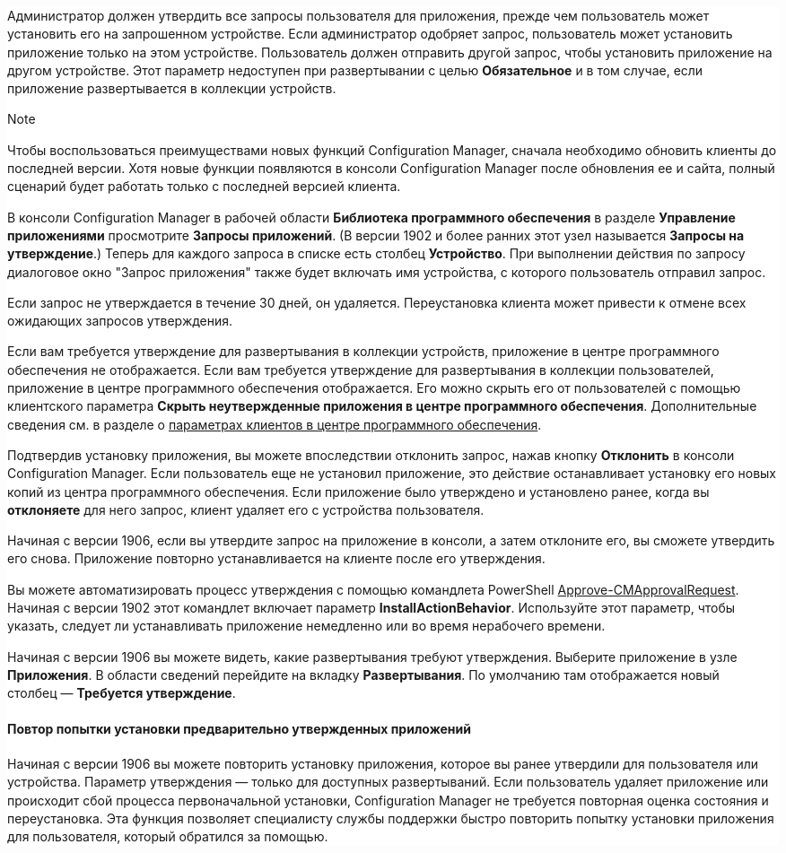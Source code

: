 Администратор должен утвердить все запросы пользователя для приложения, прежде чем пользователь может установить его на запрошенном устройстве. Если администратор одобряет запрос, пользователь может установить приложение только на этом устройстве. Пользователь должен отправить другой запрос, чтобы установить приложение на другом устройстве. Этот параметр недоступен при развертывании с целью **Обязательное** и в том случае, если приложение развертывается в коллекции устройств.   

> [!Note]  
> Чтобы воспользоваться преимуществами новых функций Configuration Manager, сначала необходимо обновить клиенты до последней версии. Хотя новые функции появляются в консоли Configuration Manager после обновления ее и сайта, полный сценарий будет работать только с последней версией клиента.  

В консоли Configuration Manager в рабочей области **Библиотека программного обеспечения** в разделе **Управление приложениями** просмотрите **Запросы приложений**. (В версии 1902 и более ранних этот узел называется **Запросы на утверждение**.) Теперь для каждого запроса в списке есть столбец **Устройство**. При выполнении действия по запросу диалоговое окно "Запрос приложения" также будет включать имя устройства, с которого пользователь отправил запрос.

Если запрос не утверждается в течение 30 дней, он удаляется. Переустановка клиента может привести к отмене всех ожидающих запросов утверждения.  

Если вам требуется утверждение для развертывания в коллекции устройств, приложение в центре программного обеспечения не отображается. Если вам требуется утверждение для развертывания в коллекции пользователей, приложение в центре программного обеспечения отображается. Его можно скрыть его от пользователей с помощью клиентского параметра **Скрыть неутвержденные приложения в центре программного обеспечения**. Дополнительные сведения см. в разделе о [параметрах клиентов в центре программного обеспечения](../../core/clients/deploy/about-client-settings.md#software-center).

Подтвердив установку приложения, вы можете впоследствии отклонить запрос, нажав кнопку **Отклонить** в консоли Configuration Manager. Если пользователь еще не установил приложение, это действие останавливает установку его новых копий из центра программного обеспечения. Если приложение было утверждено и установлено ранее, когда вы **отклоняете** для него запрос, клиент удаляет его с устройства пользователя.

Начиная с версии 1906, если вы утвердите запрос на приложение в консоли, а затем отклоните его, вы сможете утвердить его снова. Приложение повторно устанавливается на клиенте после его утверждения.  

Вы можете автоматизировать процесс утверждения с помощью командлета PowerShell [Approve-CMApprovalRequest](https://docs.microsoft.com/powershell/module/configurationmanager/approve-cmapprovalrequest?view=sccm-ps). Начиная с версии 1902 этот командлет включает параметр **InstallActionBehavior**. Используйте этот параметр, чтобы указать, следует ли устанавливать приложение немедленно или во время нерабочего времени.

Начиная с версии 1906 вы можете видеть, какие развертывания требуют утверждения. Выберите приложение в узле **Приложения**. В области сведений перейдите на вкладку **Развертывания**. По умолчанию там отображается новый столбец — **Требуется утверждение**.

#### <a name="retry-the-install-of-pre-approved-applications"></a><a name="bkmk_retry"></a> Повтор попытки установки предварительно утвержденных приложений


Начиная с версии 1906 вы можете повторить установку приложения, которое вы ранее утвердили для пользователя или устройства. Параметр утверждения — только для доступных развертываний. Если пользователь удаляет приложение или происходит сбой процесса первоначальной установки, Configuration Manager не требуется повторная оценка состояния и переустановка. Эта функция позволяет специалисту службы поддержки быстро повторить попытку установки приложения для пользователя, который обратился за помощью.
